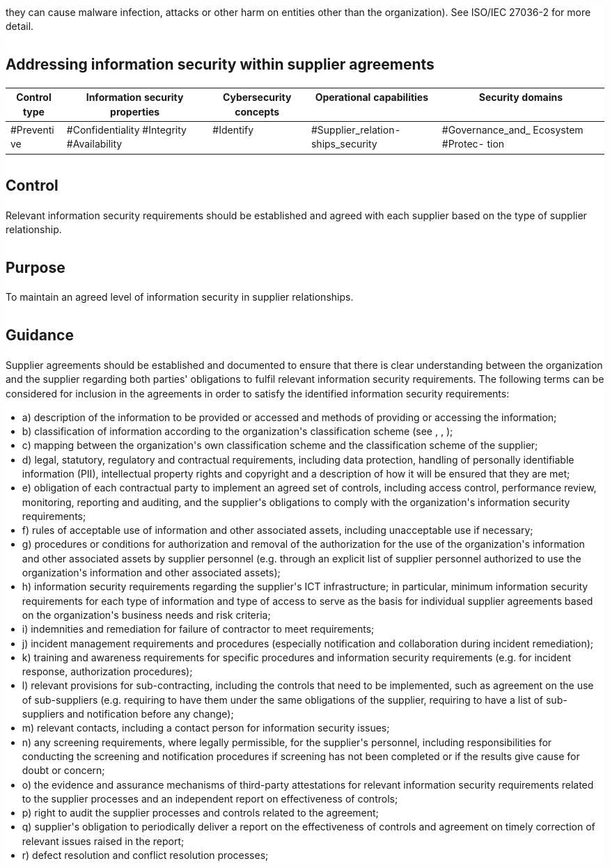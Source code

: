 they can cause malware infection, attacks or other harm on entities other than the organization).
See ISO/IEC 27036-2 for more detail.
##  Addressing information security within supplier agreements
| Control type   | Information security properties           | Cybersecurity concepts   | Operational capabilities           | Security domains                         |
|----------------|-------------------------------------------|--------------------------|------------------------------------|------------------------------------------|
| #Preventive    | #Confidentiality #Integrity #Availability | #Identify                | #Supplier_relation- ships_security | #Governance_and_ Ecosystem #Protec- tion |
## Control
Relevant information security requirements should be established and agreed with each supplier based on the type of supplier relationship.
## Purpose
To maintain an agreed level of information security in supplier relationships.
## Guidance
Supplier agreements should be established and documented to ensure that there is clear understanding between  the  organization  and  the  supplier  regarding  both  parties'  obligations  to  fulfil  relevant information security requirements.
The following terms can be considered for inclusion in the agreements in order to satisfy the identified information security requirements:
- a) description of the information to be provided or accessed and methods of providing or accessing the information;
- b) classification  of  information  according  to  the  organization's  classification  scheme  (see , ,  );
- c) mapping between the organization's own classification scheme and the classification scheme of the supplier;
- d) legal,  statutory,  regulatory  and  contractual  requirements,  including  data  protection,  handling of  personally  identifiable  information  (PII),  intellectual  property  rights  and  copyright  and  a description of how it will be ensured that they are met;
- e) obligation  of  each  contractual  party  to  implement  an  agreed  set  of  controls,  including  access control, performance review, monitoring, reporting and auditing, and the supplier's obligations to comply with the organization's information security requirements;
- f) rules  of  acceptable  use  of  information  and  other  associated  assets,  including  unacceptable  use if necessary;
- g) procedures  or  conditions  for  authorization  and  removal  of  the  authorization  for  the  use  of  the organization's  information  and  other  associated  assets  by  supplier  personnel  (e.g.  through  an explicit  list  of  supplier  personnel  authorized  to  use  the  organization's  information  and  other associated assets);
- h) information  security  requirements  regarding  the  supplier's  ICT  infrastructure;  in  particular, minimum information security requirements for each type of information and type of access to serve as the basis for individual supplier agreements based on the organization's business needs and risk criteria;
- i) indemnities and remediation for failure of contractor to meet requirements;
- j) incident  management  requirements  and  procedures  (especially  notification  and  collaboration during incident remediation);
- k) training and awareness requirements for specific procedures and information security requirements (e.g. for incident response, authorization procedures);
- l) relevant provisions for sub-contracting, including the controls that need to be implemented, such as agreement on the use of sub-suppliers (e.g. requiring to have them under the same obligations of the supplier, requiring to have a list of sub-suppliers and notification before any change);
- m)  relevant contacts, including a contact person for information security issues;
- n) any  screening  requirements,  where  legally  permissible,  for  the  supplier's  personnel,  including responsibilities for conducting the screening and notification procedures if screening has not been completed or if the results give cause for doubt or concern;
- o) the  evidence  and  assurance  mechanisms  of  third-party  attestations  for  relevant  information security requirements related to the supplier processes and an independent report on effectiveness of controls;
- p) right to audit the supplier processes and controls related to the agreement;
- q) supplier's obligation to periodically deliver a report on the effectiveness of controls and agreement on timely correction of relevant issues raised in the report;
- r) defect resolution and conflict resolution processes;